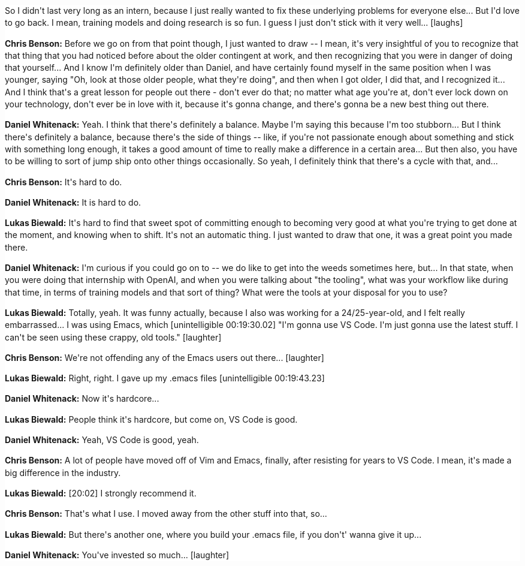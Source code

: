 So I didn't last very long as an intern, because I just really wanted to fix these underlying problems for everyone else... But I'd love to go back. I mean, training models and doing research is so fun. I guess I just don't stick with it very well... \[laughs\]

**Chris Benson:** Before we go on from that point though, I just wanted to draw -- I mean, it's very insightful of you to recognize that that thing that you had noticed before about the older contingent at work, and then recognizing that you were in danger of doing that yourself... And I know I'm definitely older than Daniel, and have certainly found myself in the same position when I was younger, saying "Oh, look at those older people, what they're doing", and then when I got older, I did that, and I recognized it... And I think that's a great lesson for people out there - don't ever do that; no matter what age you're at, don't ever lock down on your technology, don't ever be in love with it, because it's gonna change, and there's gonna be a new best thing out there.

**Daniel Whitenack:** Yeah. I think that there's definitely a balance. Maybe I'm saying this because I'm too stubborn... But I think there's definitely a balance, because there's the side of things -- like, if you're not passionate enough about something and stick with something long enough, it takes a good amount of time to really make a difference in a certain area... But then also, you have to be willing to sort of jump ship onto other things occasionally. So yeah, I definitely think that there's a cycle with that, and...

**Chris Benson:** It's hard to do.

**Daniel Whitenack:** It is hard to do.

**Lukas Biewald:** It's hard to find that sweet spot of committing enough to becoming very good at what you're trying to get done at the moment, and knowing when to shift. It's not an automatic thing. I just wanted to draw that one, it was a great point you made there.

**Daniel Whitenack:** I'm curious if you could go on to -- we do like to get into the weeds sometimes here, but... In that state, when you were doing that internship with OpenAI, and when you were talking about "the tooling", what was your workflow like during that time, in terms of training models and that sort of thing? What were the tools at your disposal for you to use?

**Lukas Biewald:** Totally, yeah. It was funny actually, because I also was working for a 24/25-year-old, and I felt really embarrassed... I was using Emacs, which \[unintelligible 00:19:30.02\] "I'm gonna use VS Code. I'm just gonna use the latest stuff. I can't be seen using these crappy, old tools." \[laughter\]

**Chris Benson:** We're not offending any of the Emacs users out there... \[laughter\]

**Lukas Biewald:** Right, right. I gave up my .emacs files \[unintelligible 00:19:43.23\]

**Daniel Whitenack:** Now it's hardcore...

**Lukas Biewald:** People think it's hardcore, but come on, VS Code is good.

**Daniel Whitenack:** Yeah, VS Code is good, yeah.

**Chris Benson:** A lot of people have moved off of Vim and Emacs, finally, after resisting for years to VS Code. I mean, it's made a big difference in the industry.

**Lukas Biewald:** \[20:02\] I strongly recommend it.

**Chris Benson:** That's what I use. I moved away from the other stuff into that, so...

**Lukas Biewald:** But there's another one, where you build your .emacs file, if you don't' wanna give it up...

**Daniel Whitenack:** You've invested so much... \[laughter\]
